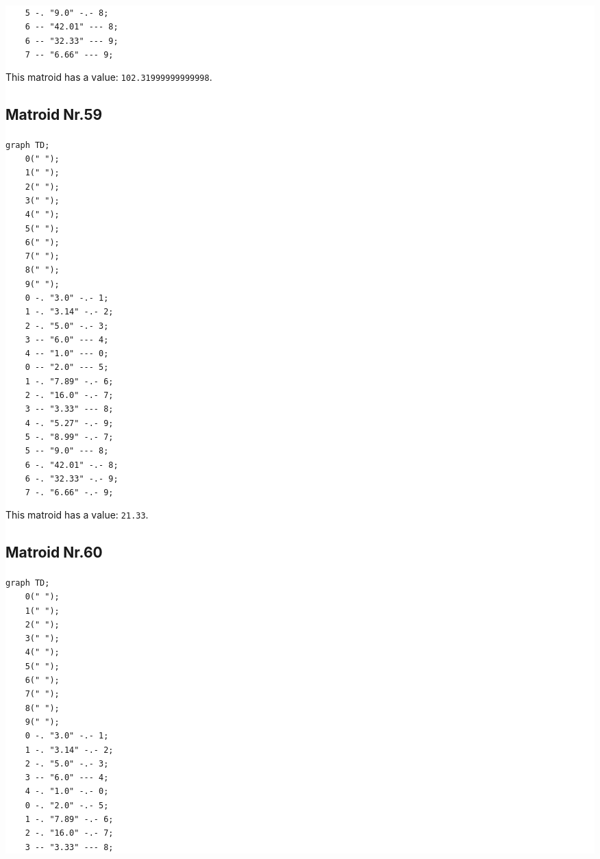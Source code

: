 ```mermaid
	5 -. "9.0" -.- 8;
	6 -- "42.01" --- 8;
	6 -- "32.33" --- 9;
	7 -- "6.66" --- 9;
```

This matroid has a value: `102.31999999999998`.

## Matroid Nr.59

```mermaid
graph TD;
	0(" ");
	1(" ");
	2(" ");
	3(" ");
	4(" ");
	5(" ");
	6(" ");
	7(" ");
	8(" ");
	9(" ");
	0 -. "3.0" -.- 1;
	1 -. "3.14" -.- 2;
	2 -. "5.0" -.- 3;
	3 -- "6.0" --- 4;
	4 -- "1.0" --- 0;
	0 -- "2.0" --- 5;
	1 -. "7.89" -.- 6;
	2 -. "16.0" -.- 7;
	3 -- "3.33" --- 8;
	4 -. "5.27" -.- 9;
	5 -. "8.99" -.- 7;
	5 -- "9.0" --- 8;
	6 -. "42.01" -.- 8;
	6 -. "32.33" -.- 9;
	7 -. "6.66" -.- 9;
```

This matroid has a value: `21.33`.

## Matroid Nr.60

```mermaid
graph TD;
	0(" ");
	1(" ");
	2(" ");
	3(" ");
	4(" ");
	5(" ");
	6(" ");
	7(" ");
	8(" ");
	9(" ");
	0 -. "3.0" -.- 1;
	1 -. "3.14" -.- 2;
	2 -. "5.0" -.- 3;
	3 -- "6.0" --- 4;
	4 -. "1.0" -.- 0;
	0 -. "2.0" -.- 5;
	1 -. "7.89" -.- 6;
	2 -. "16.0" -.- 7;
	3 -- "3.33" --- 8;
```